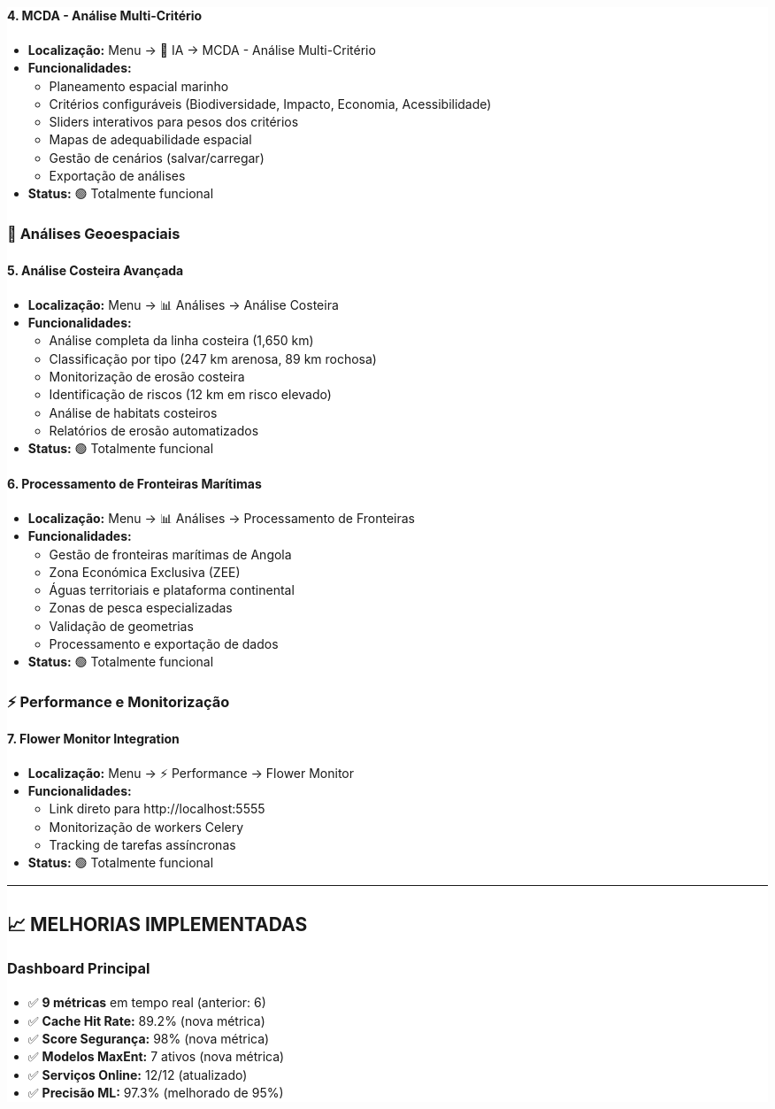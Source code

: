 #### 4. **MCDA - Análise Multi-Critério**
- **Localização:** Menu → 🤖 IA → MCDA - Análise Multi-Critério
- **Funcionalidades:**
  - Planeamento espacial marinho
  - Critérios configuráveis (Biodiversidade, Impacto, Economia, Acessibilidade)
  - Sliders interativos para pesos dos critérios
  - Mapas de adequabilidade espacial
  - Gestão de cenários (salvar/carregar)
  - Exportação de análises
- **Status:** 🟢 Totalmente funcional

### 🌊 **Análises Geoespaciais**

#### 5. **Análise Costeira Avançada**
- **Localização:** Menu → 📊 Análises → Análise Costeira
- **Funcionalidades:**
  - Análise completa da linha costeira (1,650 km)
  - Classificação por tipo (247 km arenosa, 89 km rochosa)
  - Monitorização de erosão costeira
  - Identificação de riscos (12 km em risco elevado)
  - Análise de habitats costeiros
  - Relatórios de erosão automatizados
- **Status:** 🟢 Totalmente funcional

#### 6. **Processamento de Fronteiras Marítimas**
- **Localização:** Menu → 📊 Análises → Processamento de Fronteiras
- **Funcionalidades:**
  - Gestão de fronteiras marítimas de Angola
  - Zona Económica Exclusiva (ZEE)
  - Águas territoriais e plataforma continental
  - Zonas de pesca especializadas
  - Validação de geometrias
  - Processamento e exportação de dados
- **Status:** 🟢 Totalmente funcional

### ⚡ **Performance e Monitorização**

#### 7. **Flower Monitor Integration**
- **Localização:** Menu → ⚡ Performance → Flower Monitor
- **Funcionalidades:**
  - Link direto para http://localhost:5555
  - Monitorização de workers Celery
  - Tracking de tarefas assíncronas
- **Status:** 🟢 Totalmente funcional

---

## 📈 MELHORIAS IMPLEMENTADAS

### **Dashboard Principal**
- ✅ **9 métricas** em tempo real (anterior: 6)
- ✅ **Cache Hit Rate:** 89.2% (nova métrica)
- ✅ **Score Segurança:** 98% (nova métrica)  
- ✅ **Modelos MaxEnt:** 7 ativos (nova métrica)
- ✅ **Serviços Online:** 12/12 (atualizado)
- ✅ **Precisão ML:** 97.3% (melhorado de 95%)
